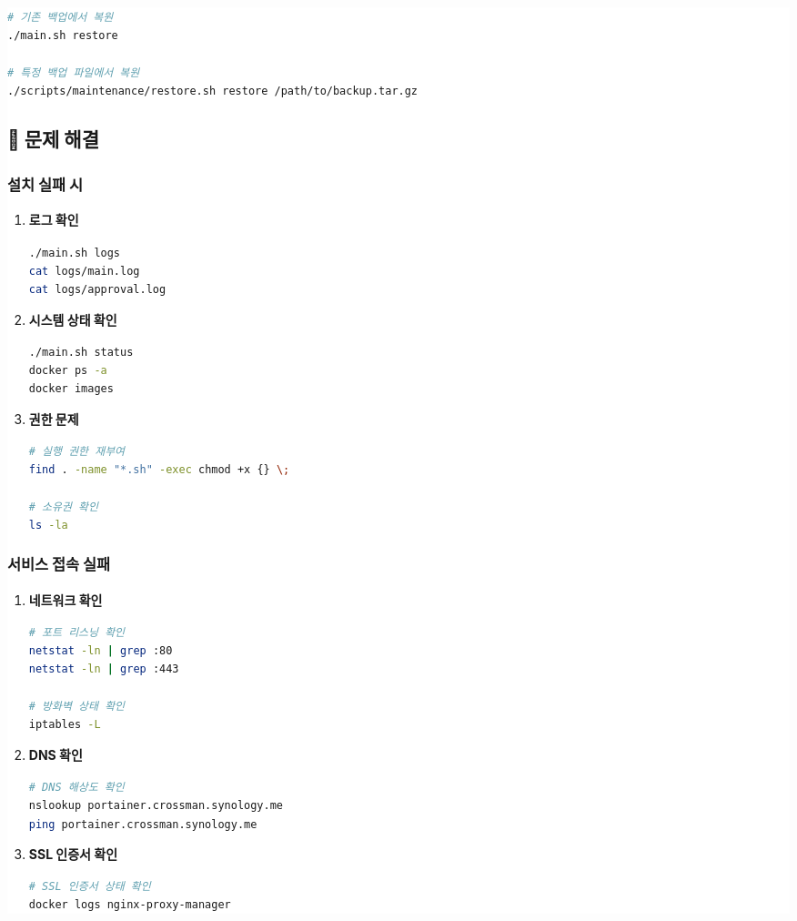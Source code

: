 ```bash
# 기존 백업에서 복원
./main.sh restore

# 특정 백업 파일에서 복원
./scripts/maintenance/restore.sh restore /path/to/backup.tar.gz
```

## 🚨 문제 해결

### 설치 실패 시

1. **로그 확인**
   ```bash
   ./main.sh logs
   cat logs/main.log
   cat logs/approval.log
   ```

2. **시스템 상태 확인**
   ```bash
   ./main.sh status
   docker ps -a
   docker images
   ```

3. **권한 문제**
   ```bash
   # 실행 권한 재부여
   find . -name "*.sh" -exec chmod +x {} \;
   
   # 소유권 확인
   ls -la
   ```

### 서비스 접속 실패

1. **네트워크 확인**
   ```bash
   # 포트 리스닝 확인
   netstat -ln | grep :80
   netstat -ln | grep :443
   
   # 방화벽 상태 확인
   iptables -L
   ```

2. **DNS 확인**
   ```bash
   # DNS 해상도 확인
   nslookup portainer.crossman.synology.me
   ping portainer.crossman.synology.me
   ```

3. **SSL 인증서 확인**
   ```bash
   # SSL 인증서 상태 확인
   docker logs nginx-proxy-manager
   ```
